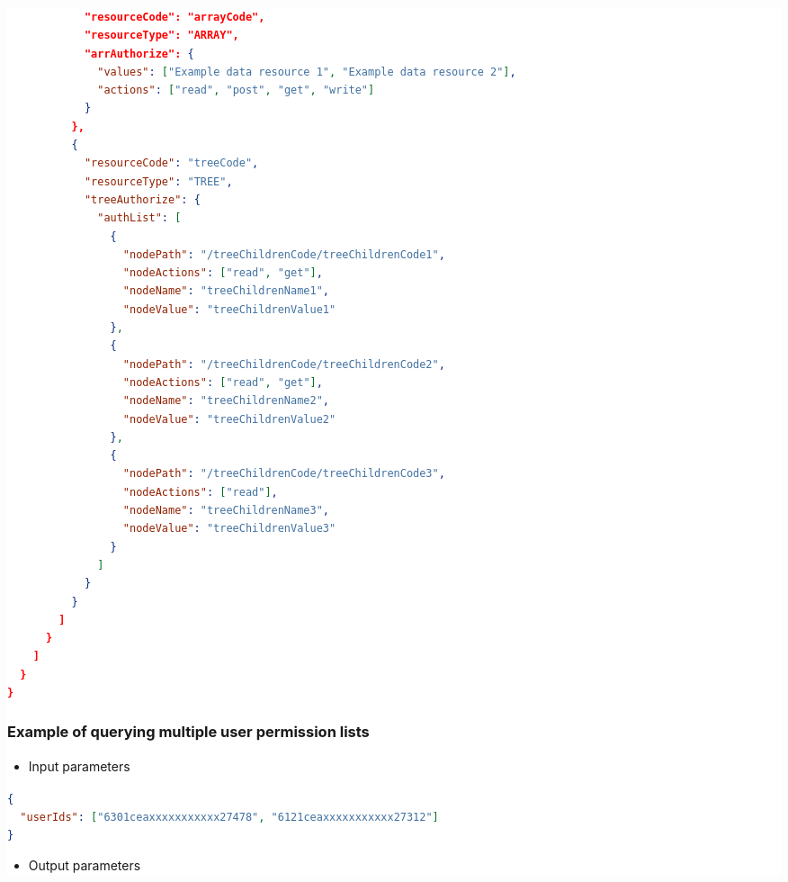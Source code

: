 ```json
            "resourceCode": "arrayCode",
            "resourceType": "ARRAY",
            "arrAuthorize": {
              "values": ["Example data resource 1", "Example data resource 2"],
              "actions": ["read", "post", "get", "write"]
            }
          },
          {
            "resourceCode": "treeCode",
            "resourceType": "TREE",
            "treeAuthorize": {
              "authList": [
                {
                  "nodePath": "/treeChildrenCode/treeChildrenCode1",
                  "nodeActions": ["read", "get"],
                  "nodeName": "treeChildrenName1",
                  "nodeValue": "treeChildrenValue1"
                },
                {
                  "nodePath": "/treeChildrenCode/treeChildrenCode2",
                  "nodeActions": ["read", "get"],
                  "nodeName": "treeChildrenName2",
                  "nodeValue": "treeChildrenValue2"
                },
                {
                  "nodePath": "/treeChildrenCode/treeChildrenCode3",
                  "nodeActions": ["read"],
                  "nodeName": "treeChildrenName3",
                  "nodeValue": "treeChildrenValue3"
                }
              ]
            }
          }
        ]
      }
    ]
  }
}
```

### Example of querying multiple user permission lists

- Input parameters

```json
{
  "userIds": ["6301ceaxxxxxxxxxxx27478", "6121ceaxxxxxxxxxxx27312"]
}
```

- Output parameters

